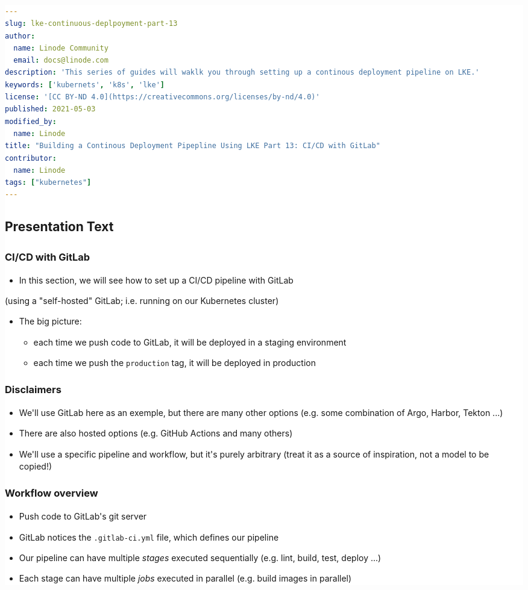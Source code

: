 ```yaml
---
slug: lke-continuous-deplpoyment-part-13
author:
  name: Linode Community
  email: docs@linode.com
description: 'This series of guides will waklk you through setting up a continous deployment pipeline on LKE.'
keywords: ['kubernets', 'k8s', 'lke']
license: '[CC BY-ND 4.0](https://creativecommons.org/licenses/by-nd/4.0)'
published: 2021-05-03
modified_by:
  name: Linode
title: "Building a Continous Deployment Pipepline Using LKE Part 13: CI/CD with GitLab"
contributor:
  name: Linode
tags: ["kubernetes"]
---
```


## Presentation Text

### CI/CD with GitLab

- In this section, we will see how to set up a CI/CD pipeline with GitLab

(using a "self-hosted" GitLab; i.e. running on our Kubernetes cluster)

- The big picture:

    - each time we push code to GitLab, it will be deployed in a staging environment

    - each time we push the `production` tag, it will be deployed in production

### Disclaimers

- We'll use GitLab here as an exemple, but there are many other options (e.g. some combination of Argo, Harbor, Tekton ...)

- There are also hosted options (e.g. GitHub Actions and many others)

- We'll use a specific pipeline and workflow, but it's purely arbitrary (treat it as a source of inspiration, not a model to be copied!)

### Workflow overview

- Push code to GitLab's git server

- GitLab notices the `.gitlab-ci.yml` file, which defines our pipeline

- Our pipeline can have multiple *stages* executed sequentially (e.g. lint, build, test, deploy ...)

- Each stage can have multiple *jobs* executed in parallel (e.g. build images in parallel)
